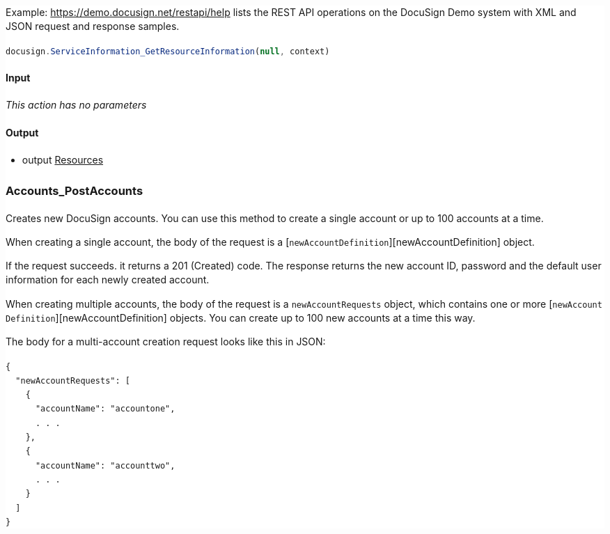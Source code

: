Example: https://demo.docusign.net/restapi/help lists the REST API operations on the DocuSign Demo system with XML and JSON request and response samples.


```js
docusign.ServiceInformation_GetResourceInformation(null, context)
```

#### Input
*This action has no parameters*

#### Output
* output [Resources](#resources)

### Accounts_PostAccounts
Creates new DocuSign accounts.
You can use this method to create
a single account
or up to 100 accounts at a time.

When creating a single account,
the body of the request is a
[`newAccountDefinition`][newAccountDefinition]
object.

If the request succeeds.
it returns a
201 (Created) code.
The response returns the new account ID, password and the default user
information for each newly created account.


When creating multiple accounts,
the body of the request is a
`newAccountRequests`
object,
which contains one or more 
[`newAccountDefinition`][newAccountDefinition]
objects.
You can create up to 100 new accounts
at a time this way.

The body for a multi-account
creation request
looks like this in JSON:

```
{
  "newAccountRequests": [
    {
      "accountName": "accountone",
      . . .
    },
    {
      "accountName": "accounttwo",
      . . .
    }
  ]
}
```
